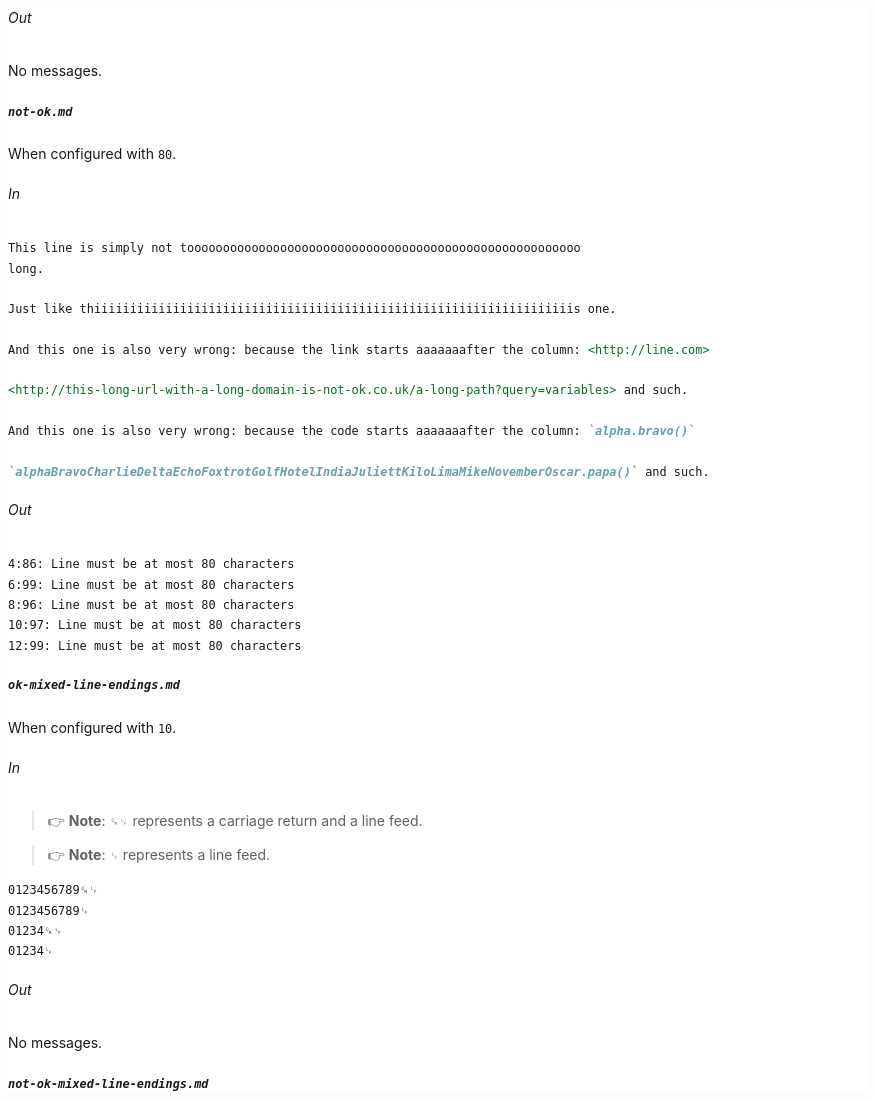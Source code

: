 ###### Out

No messages.

##### `not-ok.md`

When configured with `80`.

###### In

```markdown
This line is simply not tooooooooooooooooooooooooooooooooooooooooooooooooooooooo
long.

Just like thiiiiiiiiiiiiiiiiiiiiiiiiiiiiiiiiiiiiiiiiiiiiiiiiiiiiiiiiiiiiiiiiiiis one.

And this one is also very wrong: because the link starts aaaaaaafter the column: <http://line.com>

<http://this-long-url-with-a-long-domain-is-not-ok.co.uk/a-long-path?query=variables> and such.

And this one is also very wrong: because the code starts aaaaaaafter the column: `alpha.bravo()`

`alphaBravoCharlieDeltaEchoFoxtrotGolfHotelIndiaJuliettKiloLimaMikeNovemberOscar.papa()` and such.
```

###### Out

```text
4:86: Line must be at most 80 characters
6:99: Line must be at most 80 characters
8:96: Line must be at most 80 characters
10:97: Line must be at most 80 characters
12:99: Line must be at most 80 characters
```

##### `ok-mixed-line-endings.md`

When configured with `10`.

###### In

> 👉 **Note**: `␍␊` represents a carriage return and a line feed.

> 👉 **Note**: `␊` represents a line feed.

```markdown
0123456789␍␊
0123456789␊
01234␍␊
01234␊
```

###### Out

No messages.

##### `not-ok-mixed-line-endings.md`
